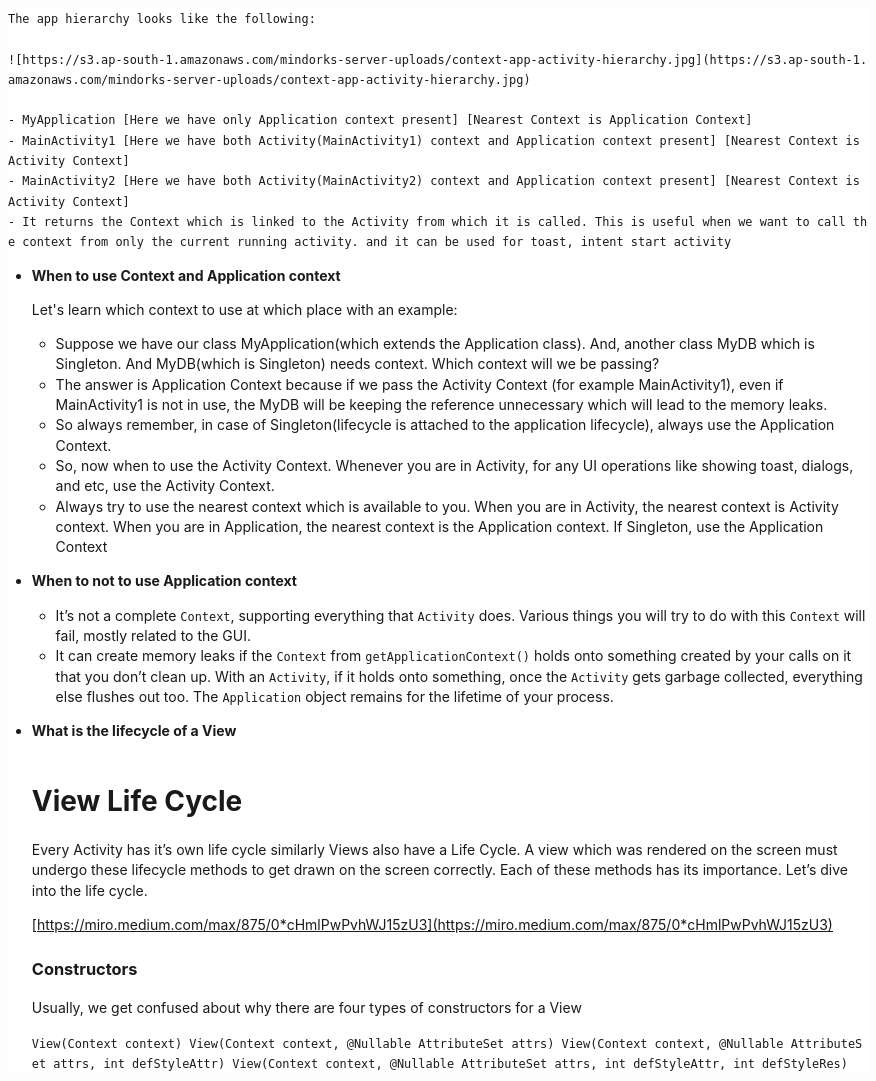     The app hierarchy looks like the following:
    
    ![https://s3.ap-south-1.amazonaws.com/mindorks-server-uploads/context-app-activity-hierarchy.jpg](https://s3.ap-south-1.amazonaws.com/mindorks-server-uploads/context-app-activity-hierarchy.jpg)
    
    - MyApplication [Here we have only Application context present] [Nearest Context is Application Context]
    - MainActivity1 [Here we have both Activity(MainActivity1) context and Application context present] [Nearest Context is Activity Context]
    - MainActivity2 [Here we have both Activity(MainActivity2) context and Application context present] [Nearest Context is Activity Context]
    - It returns the Context which is linked to the Activity from which it is called. This is useful when we want to call the context from only the current running activity. and it can be used for toast, intent start activity
- **When to use Context and Application context**
    
    Let's learn which context to use at which place with an example:
    
    - Suppose we have our class MyApplication(which extends the Application class). And, another class MyDB which is Singleton. And MyDB(which is Singleton) needs context. Which context will we be passing?
    - The answer is Application Context because if we pass the Activity Context (for example MainActivity1), even if MainActivity1 is not in use, the MyDB will be keeping the reference unnecessary which will lead to the memory leaks.
    - So always remember, in case of Singleton(lifecycle is attached to the application lifecycle), always use the Application Context.
    - So, now when to use the Activity Context. Whenever you are in Activity, for any UI operations like showing toast, dialogs, and etc, use the Activity Context.
    - Always try to use the nearest context which is available to you. When you are in Activity, the nearest context is Activity context. When you are in Application, the nearest context is the Application context. If Singleton, use the Application Context
- **When to not to use Application context**
    - It’s not a complete `Context`, supporting everything that `Activity` does. Various things you will try to do with this `Context` will fail, mostly related to the GUI.
    - It can create memory leaks if the `Context` from `getApplicationContext()` holds onto something created by your calls on it that you don’t clean up. With an `Activity`, if it holds onto something, once the `Activity` gets garbage collected, everything else flushes out too. The `Application` object remains for the lifetime of your process.
- **What is the lifecycle of a View**
    
    # **View Life Cycle**
    
    Every Activity has it’s own life cycle similarly Views also have a Life Cycle. A view which was rendered on the screen must undergo these lifecycle methods to get drawn on the screen correctly. Each of these methods has its importance. Let’s dive into the life cycle.
    
    [https://miro.medium.com/max/875/0*cHmlPwPvhWJ15zU3](https://miro.medium.com/max/875/0*cHmlPwPvhWJ15zU3)
    
    ### **Constructors**
    
    Usually, we get confused about why there are four types of constructors for a View
    
    ```
    View(Context context) View(Context context, @Nullable AttributeSet attrs) View(Context context, @Nullable AttributeSet attrs, int defStyleAttr) View(Context context, @Nullable AttributeSet attrs, int defStyleAttr, int defStyleRes)
    ```
    